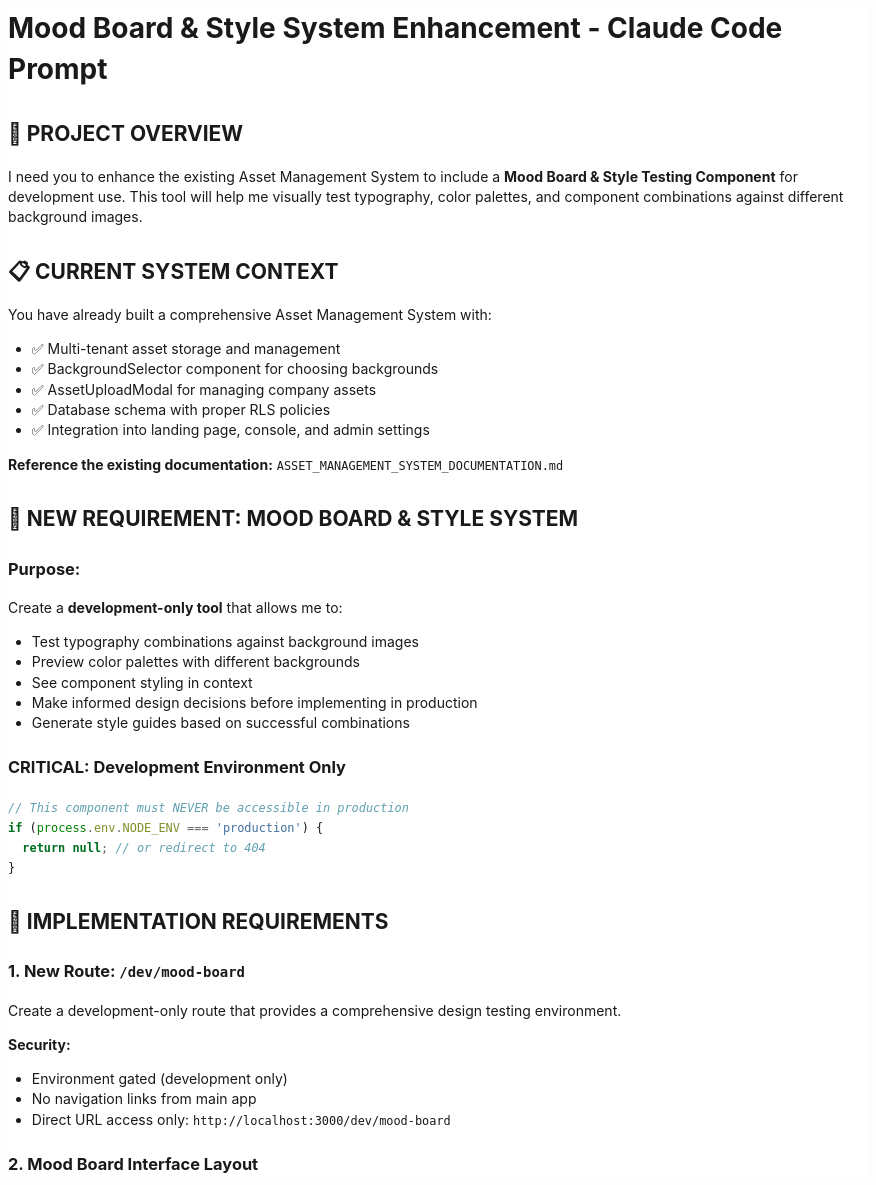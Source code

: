 # Mood Board & Style System Enhancement - Claude Code Prompt

## 🎨 PROJECT OVERVIEW

I need you to enhance the existing Asset Management System to include a **Mood Board & Style Testing Component** for development use. This tool will help me visually test typography, color palettes, and component combinations against different background images.

## 📋 CURRENT SYSTEM CONTEXT

You have already built a comprehensive Asset Management System with:
- ✅ Multi-tenant asset storage and management
- ✅ BackgroundSelector component for choosing backgrounds
- ✅ AssetUploadModal for managing company assets
- ✅ Database schema with proper RLS policies
- ✅ Integration into landing page, console, and admin settings

**Reference the existing documentation:** `ASSET_MANAGEMENT_SYSTEM_DOCUMENTATION.md`

## 🎯 NEW REQUIREMENT: MOOD BOARD & STYLE SYSTEM

### **Purpose:**
Create a **development-only tool** that allows me to:
- Test typography combinations against background images
- Preview color palettes with different backgrounds
- See component styling in context
- Make informed design decisions before implementing in production
- Generate style guides based on successful combinations

### **CRITICAL: Development Environment Only**
```typescript
// This component must NEVER be accessible in production
if (process.env.NODE_ENV === 'production') {
  return null; // or redirect to 404
}
```

## 🔧 IMPLEMENTATION REQUIREMENTS

### **1. New Route: `/dev/mood-board`**
Create a development-only route that provides a comprehensive design testing environment.

**Security:**
- Environment gated (development only)
- No navigation links from main app
- Direct URL access only: `http://localhost:3000/dev/mood-board`

### **2. Mood Board Interface Layout**
